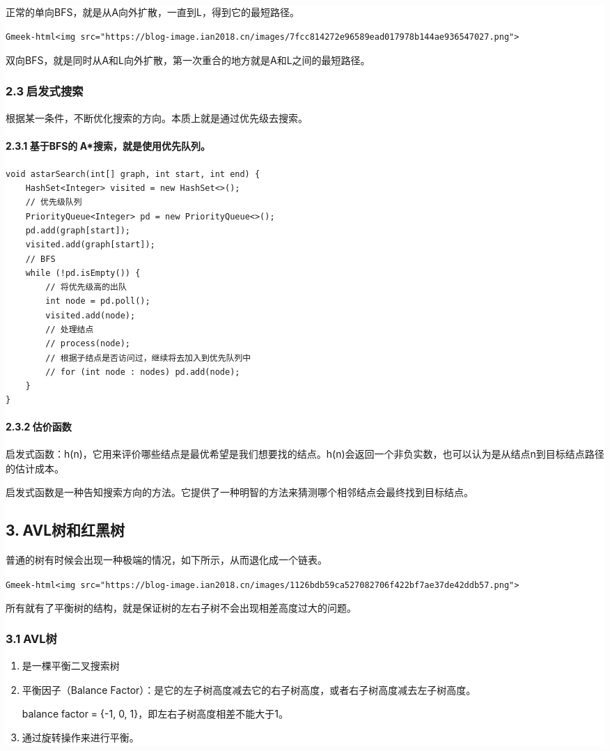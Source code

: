 正常的单向BFS，就是从A向外扩散，一直到L，得到它的最短路径。

`Gmeek-html<img src="https://blog-image.ian2018.cn/images/7fcc814272e96589ead017978b144ae936547027.png">`

双向BFS，就是同时从A和L向外扩散，第一次重合的地方就是A和L之间的最短路径。

### 2.3 启发式搜索

根据某一条件，不断优化搜索的方向。本质上就是通过优先级去搜索。

#### 2.3.1 基于BFS的 A*搜索，就是使用优先队列。

```
void astarSearch(int[] graph, int start, int end) {
    HashSet<Integer> visited = new HashSet<>();
    // 优先级队列
    PriorityQueue<Integer> pd = new PriorityQueue<>();
    pd.add(graph[start]);
    visited.add(graph[start]);
    // BFS
    while (!pd.isEmpty()) {
        // 将优先级高的出队
        int node = pd.poll();
        visited.add(node);
        // 处理结点
        // process(node);
        // 根据子结点是否访问过，继续将去加入到优先队列中
        // for (int node : nodes) pd.add(node);
    }
}
```

#### 2.3.2 估价函数

启发式函数：h(n)，它用来评价哪些结点是最优希望是我们想要找的结点。h(n)会返回一个非负实数，也可以认为是从结点n到目标结点路径的估计成本。

启发式函数是一种告知搜索方向的方法。它提供了一种明智的方法来猜测哪个相邻结点会最终找到目标结点。

## 3. AVL树和红黑树

普通的树有时候会出现一种极端的情况，如下所示，从而退化成一个链表。

`Gmeek-html<img src="https://blog-image.ian2018.cn/images/1126bdb59ca527082706f422bf7ae37de42ddb57.png">`

所有就有了平衡树的结构，就是保证树的左右子树不会出现相差高度过大的问题。

### 3.1 AVL树

1. 是一棵平衡二叉搜索树

2. 平衡因子（Balance Factor）：是它的左子树高度减去它的右子树高度，或者右子树高度减去左子树高度。

   balance factor = {-1, 0, 1}，即左右子树高度相差不能大于1。

3. 通过旋转操作来进行平衡。
